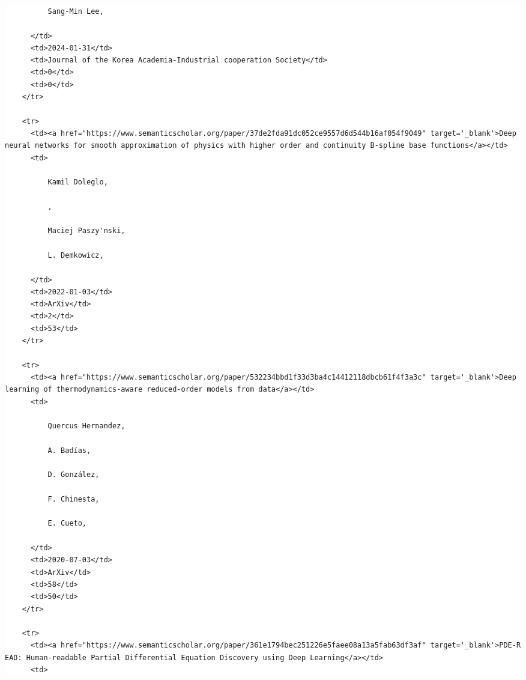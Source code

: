               Sang-Min Lee,
            
          </td>
          <td>2024-01-31</td>
          <td>Journal of the Korea Academia-Industrial cooperation Society</td>
          <td>0</td>
          <td>0</td>
        </tr>
    
        <tr>
          <td><a href="https://www.semanticscholar.org/paper/37de2fda91dc052ce9557d6d544b16af054f9049" target='_blank'>Deep neural networks for smooth approximation of physics with higher order and continuity B-spline base functions</a></td>
          <td>
            
              Kamil Doleglo,
            
              ,
            
              Maciej Paszy'nski,
            
              L. Demkowicz,
            
          </td>
          <td>2022-01-03</td>
          <td>ArXiv</td>
          <td>2</td>
          <td>53</td>
        </tr>
    
        <tr>
          <td><a href="https://www.semanticscholar.org/paper/532234bbd1f33d3ba4c14412118dbcb61f4f3a3c" target='_blank'>Deep learning of thermodynamics-aware reduced-order models from data</a></td>
          <td>
            
              Quercus Hernandez,
            
              A. Badías,
            
              D. González,
            
              F. Chinesta,
            
              E. Cueto,
            
          </td>
          <td>2020-07-03</td>
          <td>ArXiv</td>
          <td>58</td>
          <td>50</td>
        </tr>
    
        <tr>
          <td><a href="https://www.semanticscholar.org/paper/361e1794bec251226e5faee08a13a5fab63df3af" target='_blank'>PDE-READ: Human-readable Partial Differential Equation Discovery using Deep Learning</a></td>
          <td>
            